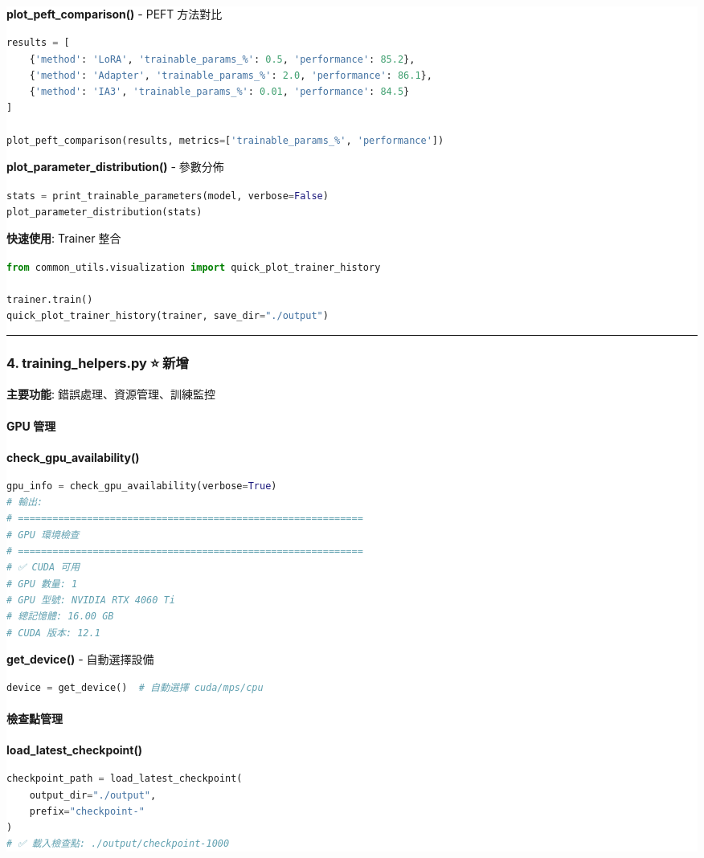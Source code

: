 **plot_peft_comparison()** - PEFT 方法對比
```python
results = [
    {'method': 'LoRA', 'trainable_params_%': 0.5, 'performance': 85.2},
    {'method': 'Adapter', 'trainable_params_%': 2.0, 'performance': 86.1},
    {'method': 'IA3', 'trainable_params_%': 0.01, 'performance': 84.5}
]

plot_peft_comparison(results, metrics=['trainable_params_%', 'performance'])
```

**plot_parameter_distribution()** - 參數分佈
```python
stats = print_trainable_parameters(model, verbose=False)
plot_parameter_distribution(stats)
```

**快速使用**: Trainer 整合
```python
from common_utils.visualization import quick_plot_trainer_history

trainer.train()
quick_plot_trainer_history(trainer, save_dir="./output")
```

---

### 4. training_helpers.py ⭐ 新增

**主要功能**: 錯誤處理、資源管理、訓練監控

#### GPU 管理

**check_gpu_availability()**
```python
gpu_info = check_gpu_availability(verbose=True)
# 輸出:
# ============================================================
# GPU 環境檢查
# ============================================================
# ✅ CUDA 可用
# GPU 數量: 1
# GPU 型號: NVIDIA RTX 4060 Ti
# 總記憶體: 16.00 GB
# CUDA 版本: 12.1
```

**get_device()** - 自動選擇設備
```python
device = get_device()  # 自動選擇 cuda/mps/cpu
```

#### 檢查點管理

**load_latest_checkpoint()**
```python
checkpoint_path = load_latest_checkpoint(
    output_dir="./output",
    prefix="checkpoint-"
)
# ✅ 載入檢查點: ./output/checkpoint-1000
```
